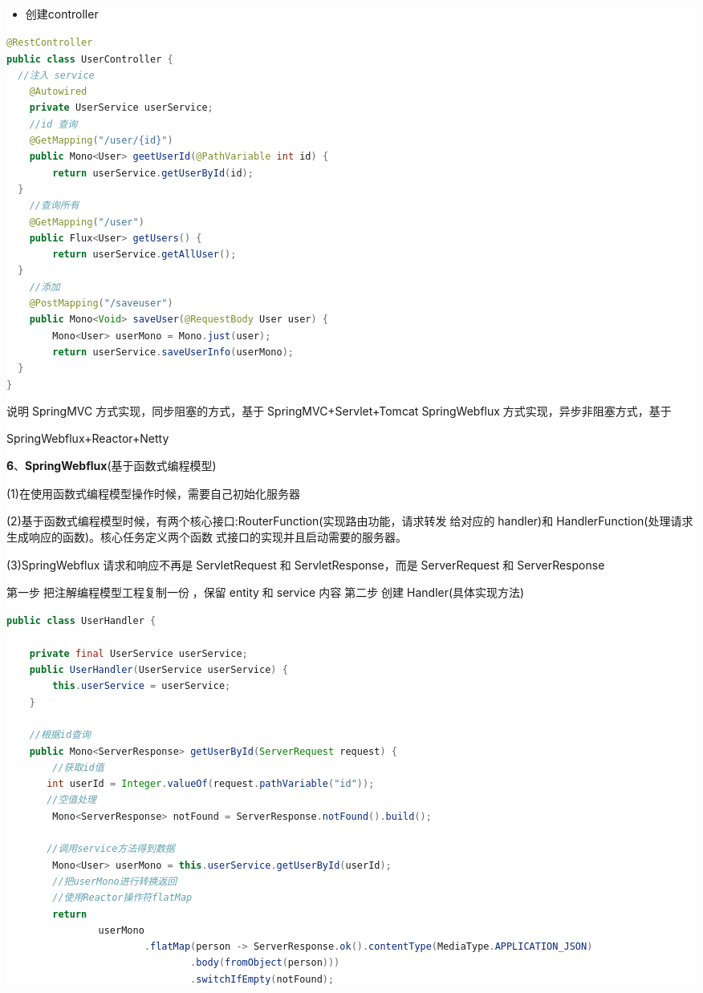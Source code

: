 - 创建controller

```java
@RestController
public class UserController { 
  //注入 service
	@Autowired
	private UserService userService;
	//id 查询
	@GetMapping("/user/{id}")
	public Mono<User> geetUserId(@PathVariable int id) {
		return userService.getUserById(id); 
  }
	//查询所有
	@GetMapping("/user")
	public Flux<User> getUsers() {
		return userService.getAllUser(); 
  }
	//添加
	@PostMapping("/saveuser")
	public Mono<Void> saveUser(@RequestBody User user) {
		Mono<User> userMono = Mono.just(user);
		return userService.saveUserInfo(userMono); 
  }
}
```

说明
SpringMVC 方式实现，同步阻塞的方式，基于 SpringMVC+Servlet+Tomcat SpringWebflux 方式实现，异步非阻塞方式，基于 

SpringWebflux+Reactor+Netty

**6**、**SpringWebflux**(基于函数式编程模型) 

(1)在使用函数式编程模型操作时候，需要自己初始化服务器 

(2)基于函数式编程模型时候，有两个核心接口:RouterFunction(实现路由功能，请求转发 给对应的 handler)和 HandlerFunction(处理请求生成响应的函数)。核心任务定义两个函数 式接口的实现并且启动需要的服务器。

 (3)SpringWebflux 请求和响应不再是 ServletRequest 和 ServletResponse，而是 ServerRequest 和 ServerResponse

第一步 把注解编程模型工程复制一份 ，保留 entity 和 service 内容 第二步 创建 Handler(具体实现方法)

```java
public class UserHandler {

    private final UserService userService;
    public UserHandler(UserService userService) {
        this.userService = userService;
    }

    //根据id查询
    public Mono<ServerResponse> getUserById(ServerRequest request) {
        //获取id值
       int userId = Integer.valueOf(request.pathVariable("id"));
       //空值处理
        Mono<ServerResponse> notFound = ServerResponse.notFound().build();

       //调用service方法得到数据
        Mono<User> userMono = this.userService.getUserById(userId);
        //把userMono进行转换返回
        //使用Reactor操作符flatMap
        return
                userMono
                        .flatMap(person -> ServerResponse.ok().contentType(MediaType.APPLICATION_JSON)
                                .body(fromObject(person)))
                                .switchIfEmpty(notFound);
```